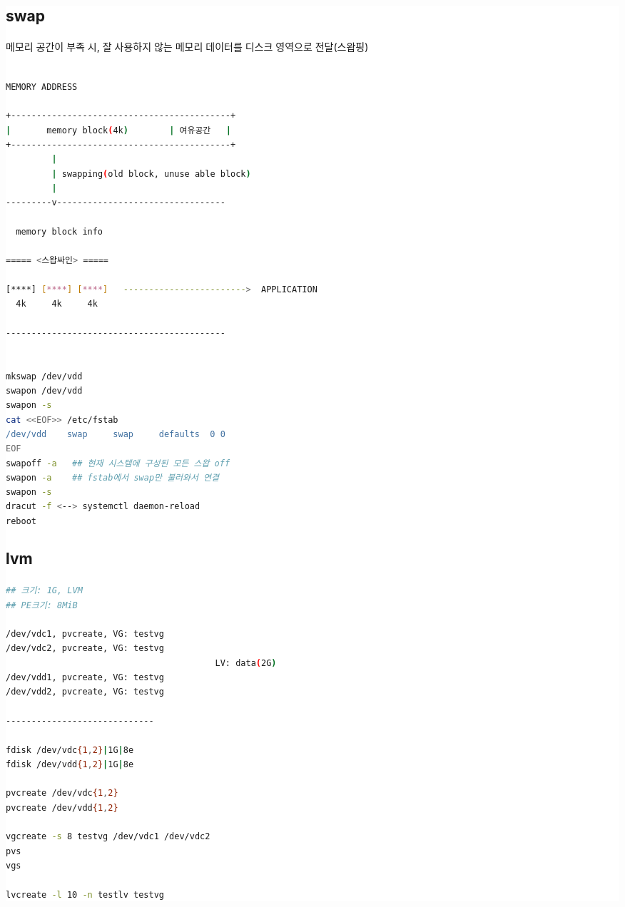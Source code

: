 ## swap

메모리 공간이 부족 시, 잘 사용하지 않는 메모리 데이터를 디스크 영역으로 전달(스왑핑)

```bash

MEMORY ADDRESS

+-------------------------------------------+
|       memory block(4k)        | 여유공간   |
+-------------------------------------------+
         |          
         | swapping(old block, unuse able block)
         |
---------v---------------------------------

  memory block info

===== <스왑싸인> =====

[****] [****] [****]   ------------------------>  APPLICATION
  4k     4k     4k

-------------------------------------------


mkswap /dev/vdd
swapon /dev/vdd
swapon -s 
cat <<EOF>> /etc/fstab
/dev/vdd    swap     swap     defaults  0 0
EOF
swapoff -a   ## 현재 시스템에 구성된 모든 스왑 off
swapon -a    ## fstab에서 swap만 불러와서 연결
swapon -s
dracut -f <--> systemctl daemon-reload
reboot
```

## lvm

```bash
## 크기: 1G, LVM
## PE크기: 8MiB

/dev/vdc1, pvcreate, VG: testvg     
/dev/vdc2, pvcreate, VG: testvg
                                         LV: data(2G)
/dev/vdd1, pvcreate, VG: testvg
/dev/vdd2, pvcreate, VG: testvg

-----------------------------

fdisk /dev/vdc{1,2}|1G|8e
fdisk /dev/vdd{1,2}|1G|8e

pvcreate /dev/vdc{1,2}
pvcreate /dev/vdd{1,2}

vgcreate -s 8 testvg /dev/vdc1 /dev/vdc2
pvs
vgs

lvcreate -l 10 -n testlv testvg
```